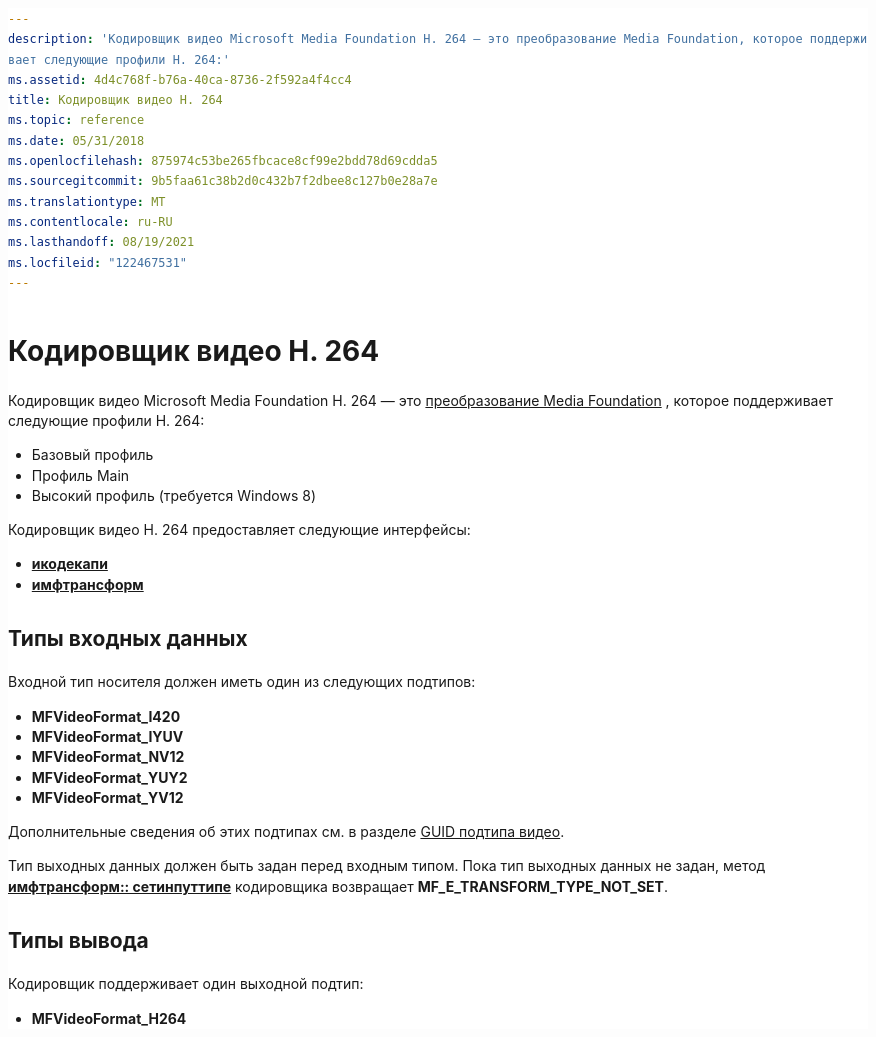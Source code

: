 ```yaml
---
description: 'Кодировщик видео Microsoft Media Foundation H. 264 — это преобразование Media Foundation, которое поддерживает следующие профили H. 264:'
ms.assetid: 4d4c768f-b76a-40ca-8736-2f592a4f4cc4
title: Кодировщик видео H. 264
ms.topic: reference
ms.date: 05/31/2018
ms.openlocfilehash: 875974c53be265fbcace8cf99e2bdd78d69cdda5
ms.sourcegitcommit: 9b5faa61c38b2d0c432b7f2dbee8c127b0e28a7e
ms.translationtype: MT
ms.contentlocale: ru-RU
ms.lasthandoff: 08/19/2021
ms.locfileid: "122467531"
---
```

# <a name="h264-video-encoder"></a>Кодировщик видео H. 264

Кодировщик видео Microsoft Media Foundation H. 264 — это [преобразование Media Foundation](media-foundation-transforms.md) , которое поддерживает следующие профили H. 264:

-   Базовый профиль
-   Профиль Main
-   Высокий профиль (требуется Windows 8)

Кодировщик видео H. 264 предоставляет следующие интерфейсы:

-   [**икодекапи**](/windows/win32/api/strmif/nn-strmif-icodecapi)
-   [**имфтрансформ**](/windows/desktop/api/mftransform/nn-mftransform-imftransform)

## <a name="input-types"></a>Типы входных данных

Входной тип носителя должен иметь один из следующих подтипов:

-   **MFVideoFormat_I420**
-   **MFVideoFormat_IYUV**
-   **MFVideoFormat_NV12**
-   **MFVideoFormat_YUY2**
-   **MFVideoFormat_YV12**

Дополнительные сведения об этих подтипах см. в разделе [GUID подтипа видео](video-subtype-guids.md).

Тип выходных данных должен быть задан перед входным типом. Пока тип выходных данных не задан, метод [**имфтрансформ:: сетинпуттипе**](/windows/desktop/api/mftransform/nf-mftransform-imftransform-setinputtype) кодировщика возвращает **MF_E_TRANSFORM_TYPE_NOT_SET**.

## <a name="output-types"></a>Типы вывода

Кодировщик поддерживает один выходной подтип:

-   **MFVideoFormat_H264**
